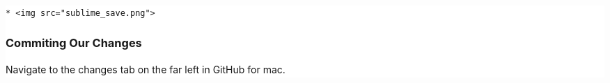 	* <img src="sublime_save.png"> 
	
### Commiting Our Changes

Navigate to the changes tab on the far left in GitHub for mac.
